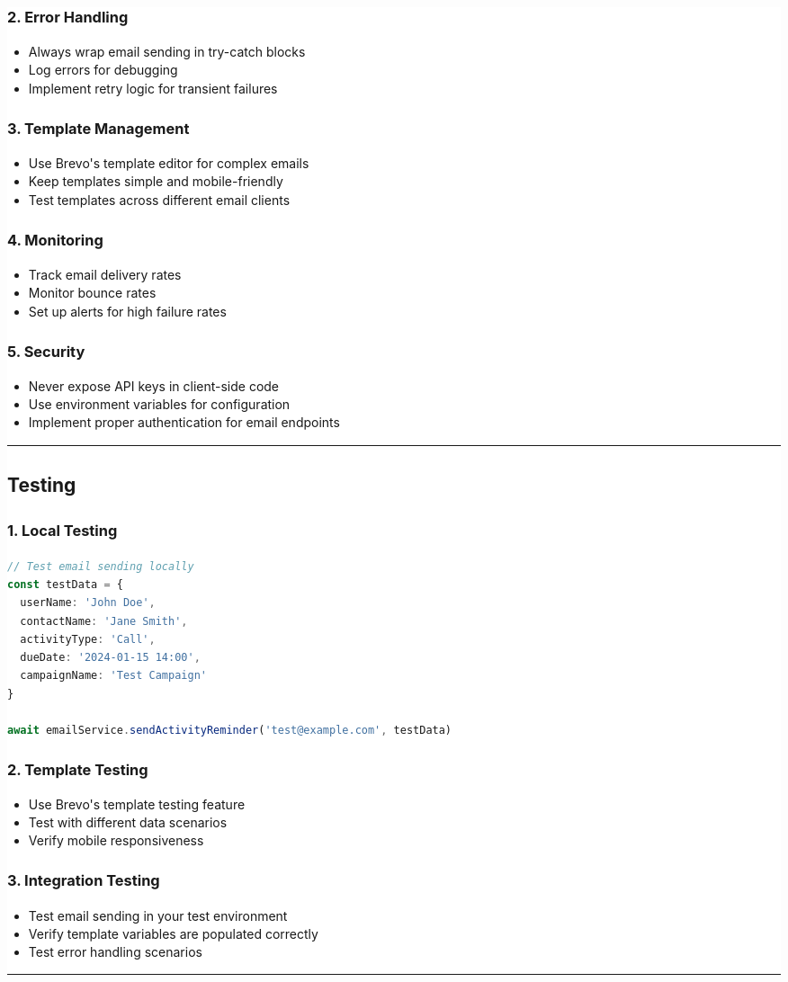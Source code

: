 ### 2. Error Handling
- Always wrap email sending in try-catch blocks
- Log errors for debugging
- Implement retry logic for transient failures

### 3. Template Management
- Use Brevo's template editor for complex emails
- Keep templates simple and mobile-friendly
- Test templates across different email clients

### 4. Monitoring
- Track email delivery rates
- Monitor bounce rates
- Set up alerts for high failure rates

### 5. Security
- Never expose API keys in client-side code
- Use environment variables for configuration
- Implement proper authentication for email endpoints

---

## Testing

### 1. Local Testing
```typescript
// Test email sending locally
const testData = {
  userName: 'John Doe',
  contactName: 'Jane Smith',
  activityType: 'Call',
  dueDate: '2024-01-15 14:00',
  campaignName: 'Test Campaign'
}

await emailService.sendActivityReminder('test@example.com', testData)
```

### 2. Template Testing
- Use Brevo's template testing feature
- Test with different data scenarios
- Verify mobile responsiveness

### 3. Integration Testing
- Test email sending in your test environment
- Verify template variables are populated correctly
- Test error handling scenarios

---
